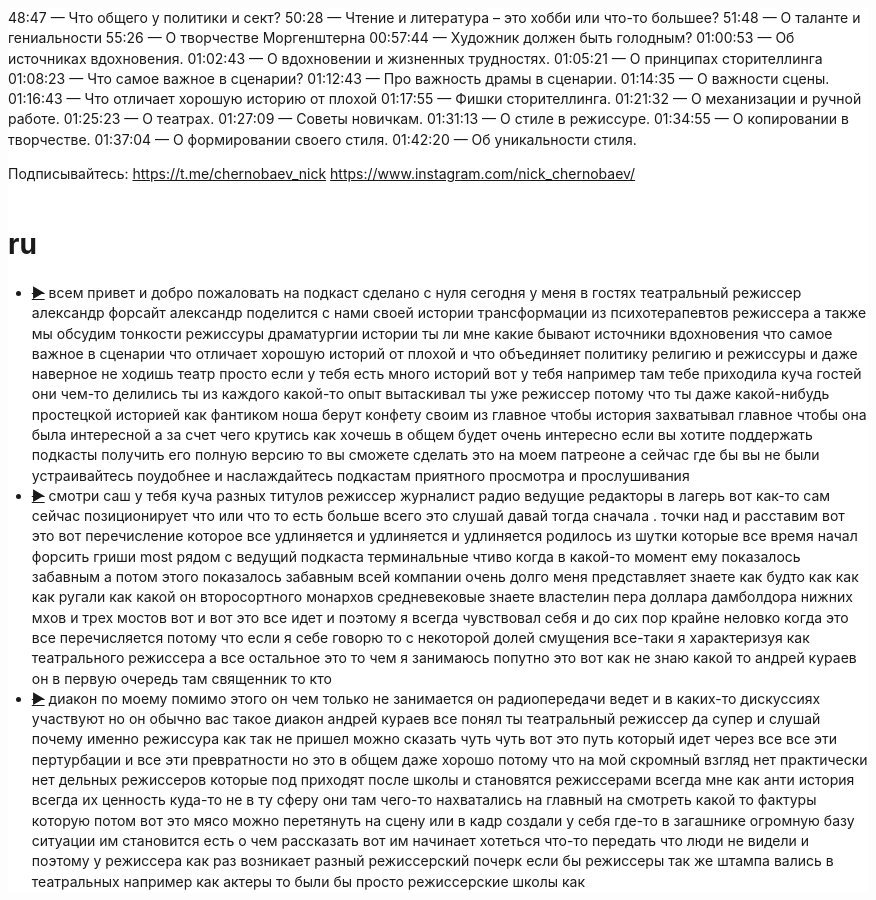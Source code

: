 48:47 — Что общего у политики и сект?
50:28 — Чтение и литература – это хобби или что-то большее?
51:48 — О таланте и гениальности
55:26 — О творчестве Моргенштерна
00:57:44 — Художник должен быть голодным?
01:00:53 — Об источниках вдохновения.
01:02:43 — О вдохновении и жизненных трудностях.
01:05:21 — О принципах сторителлинга
01:08:23 — Что самое важное в сценарии? 
01:12:43 — Про важность драмы в сценарии.
01:14:35 —  О важности сцены.
01:16:43 — Что отличает хорошую историю от плохой
01:17:55 — Фишки сторителлинга.
01:21:32 — О механизации и ручной работе.
01:25:23 — О театрах.
01:27:09 — Советы новичкам.
01:31:13 — О стиле в режиссуре.
01:34:55 — О копировании в творчестве.
01:37:04 — О формировании своего стиля.
01:42:20 — Об уникальности стиля. 

Подписывайтесь:
https://t.me/chernobaev_nick
https://www.instagram.com/nick_chernobaev/
# ru
 - ~~[▶](https://www.youtube.com/watch?v=JA5pc9eFTuw&t=1)~~  всем привет и добро пожаловать на подкаст сделано с нуля сегодня у меня в гостях театральный режиссер александр форсайт александр поделится с нами своей истории трансформации из психотерапевтов режиссера а также мы обсудим тонкости режиссуры драматургии истории ты ли мне какие бывают источники вдохновения что самое важное в сценарии что отличает хорошую историй от плохой и что объединяет политику религию и режиссуры и даже наверное не ходишь театр просто если у тебя есть много историй вот у тебя например там тебе приходила куча гостей они чем-то делились ты из каждого какой-то опыт вытаскивал ты уже режиссер потому что ты даже какой-нибудь простецкой историей как фантиком ноша берут конфету своим из главное чтобы история захватывал главное чтобы она была интересной а за счет чего крутись как хочешь в общем будет очень интересно если вы хотите поддержать подкасты получить его полную версию то вы сможете сделать это на моем патреоне а сейчас где бы вы не были устраивайтесь поудобнее и наслаждайтесь подкастам приятного просмотра и прослушивания 
 - ~~[▶](https://www.youtube.com/watch?v=JA5pc9eFTuw&t=61)~~  смотри саш у тебя куча разных титулов режиссер журналист радио ведущие редакторы в лагерь вот как-то сам сейчас позиционирует что или что то есть больше всего это слушай давай тогда сначала . точки над и расставим вот это вот перечисление которое все удлиняется и удлиняется и удлиняется родилось из шутки которые все время начал форсить гриши most рядом с ведущий подкаста терминальные чтиво когда в какой-то момент ему показалось забавным а потом этого показалось забавным всей компании очень долго меня представляет знаете как будто как как как ругали как какой он второсортного монархов средневековые знаете властелин пера доллара дамболдора нижних мхов и трех мостов вот и вот это все идет и поэтому я всегда чувствовал себя и до сих пор крайне неловко когда это все перечисляется потому что если я себе говорю то с некоторой долей смущения все-таки я характеризуя как театрального режиссера а все остальное это то чем я занимаюсь попутно это вот как не знаю какой то андрей кураев он в первую очередь там священник то кто 
 - ~~[▶](https://www.youtube.com/watch?v=JA5pc9eFTuw&t=127)~~  диакон по моему помимо этого он чем только не занимается он радиопередачи ведет и в каких-то дискуссиях участвуют но он обычно вас такое диакон андрей кураев все понял ты театральный режиссер да супер и слушай почему именно режиссура как так не пришел можно сказать чуть чуть вот это путь который идет через все все эти пертурбации и все эти превратности но это в общем даже хорошо потому что на мой скромный взгляд нет практически нет дельных режиссеров которые под приходят после школы и становятся режиссерами всегда мне как анти история всегда их ценность куда-то не в ту сферу они там чего-то нахватались на главный на смотреть какой то фактуры которую потом вот это мясо можно перетянуть на сцену или в кадр создали у себя где-то в загашнике огромную базу ситуации им становится есть о чем рассказать вот им начинает хотеться что-то передать что люди не видели и поэтому у режиссера как раз возникает разный режиссерский почерк если бы режиссеры так же штампа вались в театральных например как актеры то были бы просто режиссерские школы как 